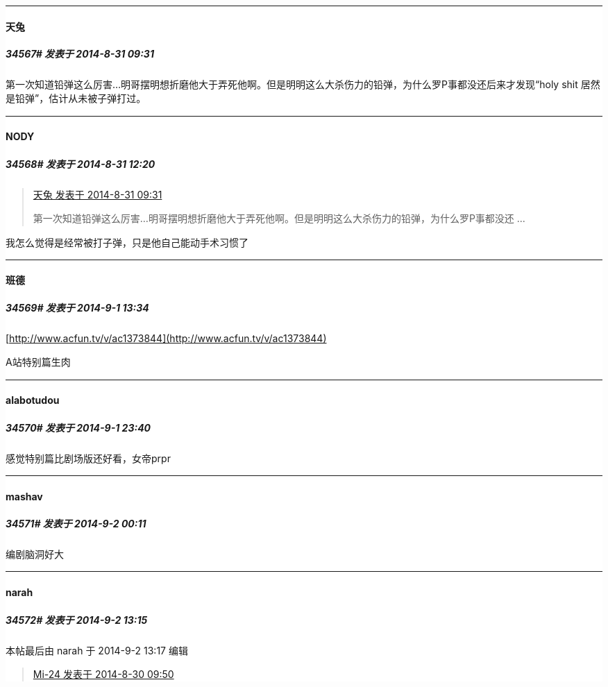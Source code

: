 *****

####  天兔  
##### 34567#       发表于 2014-8-31 09:31


第一次知道铅弹这么厉害…明哥摆明想折磨他大于弄死他啊。但是明明这么大杀伤力的铅弹，为什么罗P事都没还后来才发现“holy shit 居然是铅弹”，估计从未被子弹打过。


*****

####  NODY  
##### 34568#       发表于 2014-8-31 12:20


<blockquote><a href="httphttps://bbs.saraba1st.com/2b/forum.php?mod=redirect&amp;goto=findpost&amp;pid=26484096&amp;ptid=98922" target="_blank">天兔 发表于 2014-8-31 09:31</a>

第一次知道铅弹这么厉害…明哥摆明想折磨他大于弄死他啊。但是明明这么大杀伤力的铅弹，为什么罗P事都没还 ...</blockquote>
我怎么觉得是经常被打子弹，只是他自己能动手术习惯了


*****

####  班德  
##### 34569#       发表于 2014-9-1 13:34


[http://www.acfun.tv/v/ac1373844](http://www.acfun.tv/v/ac1373844)


A站特别篇生肉


*****

####  alabotudou  
##### 34570#       发表于 2014-9-1 23:40


感觉特别篇比剧场版还好看，女帝prpr


*****

####  mashav  
##### 34571#       发表于 2014-9-2 00:11


编剧脑洞好大


*****

####  narah  
##### 34572#       发表于 2014-9-2 13:15


 本帖最后由 narah 于 2014-9-2 13:17 编辑 
<blockquote><a href="httphttps://bbs.saraba1st.com/2b/forum.php?mod=redirect&amp;goto=findpost&amp;pid=26476084&amp;ptid=98922" target="_blank">Mi-24 发表于 2014-8-30 09:50</a>
